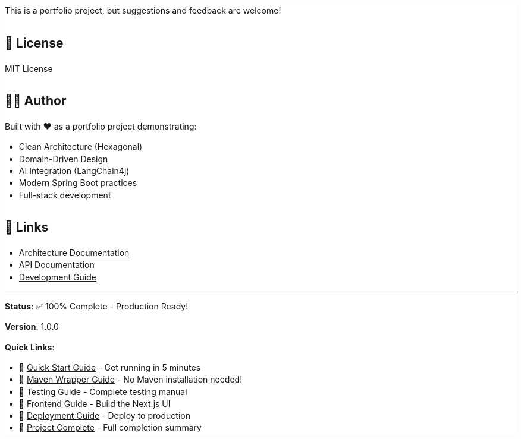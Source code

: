 This is a portfolio project, but suggestions and feedback are welcome!

## 📄 License

MIT License

## 👨‍💻 Author

Built with ❤️ as a portfolio project demonstrating:
- Clean Architecture (Hexagonal)
- Domain-Driven Design
- AI Integration (LangChain4j)
- Modern Spring Boot practices
- Full-stack development

## 🔗 Links

- [Architecture Documentation](docs/architecture.md)
- [API Documentation](docs/api.md)
- [Development Guide](docs/development.md)

---

**Status**: ✅ 100% Complete - Production Ready!

**Version**: 1.0.0

**Quick Links**:
- 📖 [Quick Start Guide](QUICKSTART.md) - Get running in 5 minutes
- 🔧 [Maven Wrapper Guide](MAVEN_WRAPPER_GUIDE.md) - No Maven installation needed!
- 🧪 [Testing Guide](TESTING_GUIDE.md) - Complete testing manual
- 🎨 [Frontend Guide](FRONTEND_GUIDE.md) - Build the Next.js UI
- 🚀 [Deployment Guide](DEPLOYMENT_GUIDE.md) - Deploy to production
- 🎉 [Project Complete](PROJECT_COMPLETE.md) - Full completion summary

